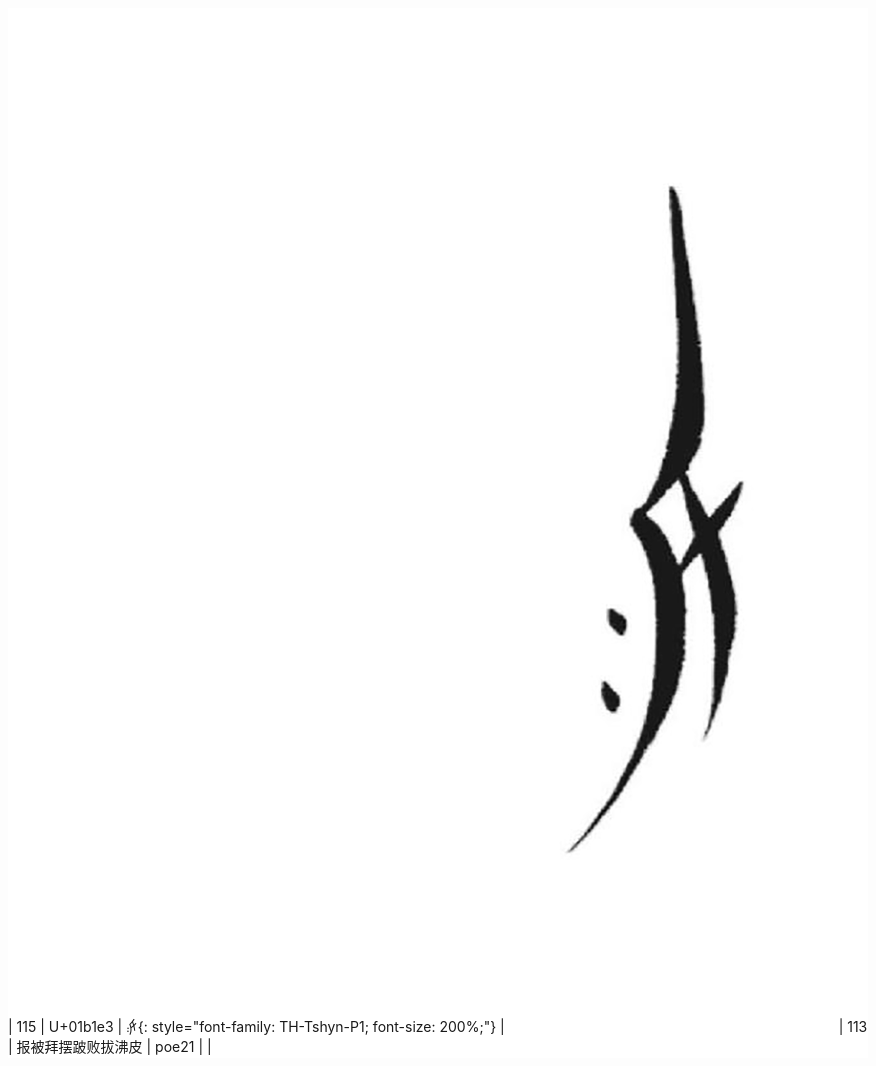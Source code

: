 | 115 | U+01b1e3 | <span>𛇣</span>{: style="font-family: TH-Tshyn-P1; font-size: 200%;"} | ![U+01b1e3](../glyph/115.jpg) | 113 | 报被拜摆跛败拔沸皮 | poe21 |  |